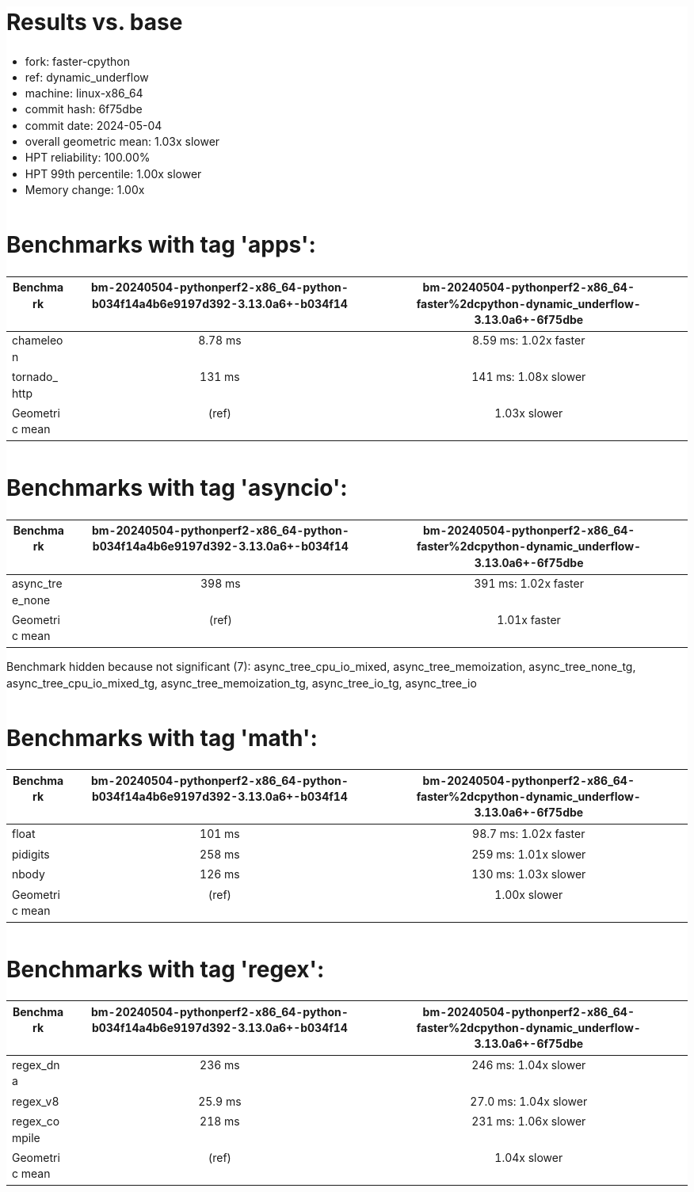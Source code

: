 # Results vs. base

- fork: faster-cpython
- ref: dynamic_underflow
- machine: linux-x86_64
- commit hash: 6f75dbe
- commit date: 2024-05-04
- overall geometric mean: 1.03x slower
- HPT reliability: 100.00%
- HPT 99th percentile: 1.00x slower
- Memory change: 1.00x

Benchmarks with tag 'apps':
===========================

| Benchmark      | bm-20240504-pythonperf2-x86_64-python-b034f14a4b6e9197d392-3.13.0a6+-b034f14 | bm-20240504-pythonperf2-x86_64-faster%2dcpython-dynamic_underflow-3.13.0a6+-6f75dbe |
|----------------|:----------------------------------------------------------------------------:|:-----------------------------------------------------------------------------------:|
| chameleon      | 8.78 ms                                                                      | 8.59 ms: 1.02x faster                                                               |
| tornado_http   | 131 ms                                                                       | 141 ms: 1.08x slower                                                                |
| Geometric mean | (ref)                                                                        | 1.03x slower                                                                        |

Benchmarks with tag 'asyncio':
==============================

| Benchmark       | bm-20240504-pythonperf2-x86_64-python-b034f14a4b6e9197d392-3.13.0a6+-b034f14 | bm-20240504-pythonperf2-x86_64-faster%2dcpython-dynamic_underflow-3.13.0a6+-6f75dbe |
|-----------------|:----------------------------------------------------------------------------:|:-----------------------------------------------------------------------------------:|
| async_tree_none | 398 ms                                                                       | 391 ms: 1.02x faster                                                                |
| Geometric mean  | (ref)                                                                        | 1.01x faster                                                                        |

Benchmark hidden because not significant (7): async_tree_cpu_io_mixed, async_tree_memoization, async_tree_none_tg, async_tree_cpu_io_mixed_tg, async_tree_memoization_tg, async_tree_io_tg, async_tree_io

Benchmarks with tag 'math':
===========================

| Benchmark      | bm-20240504-pythonperf2-x86_64-python-b034f14a4b6e9197d392-3.13.0a6+-b034f14 | bm-20240504-pythonperf2-x86_64-faster%2dcpython-dynamic_underflow-3.13.0a6+-6f75dbe |
|----------------|:----------------------------------------------------------------------------:|:-----------------------------------------------------------------------------------:|
| float          | 101 ms                                                                       | 98.7 ms: 1.02x faster                                                               |
| pidigits       | 258 ms                                                                       | 259 ms: 1.01x slower                                                                |
| nbody          | 126 ms                                                                       | 130 ms: 1.03x slower                                                                |
| Geometric mean | (ref)                                                                        | 1.00x slower                                                                        |

Benchmarks with tag 'regex':
============================

| Benchmark      | bm-20240504-pythonperf2-x86_64-python-b034f14a4b6e9197d392-3.13.0a6+-b034f14 | bm-20240504-pythonperf2-x86_64-faster%2dcpython-dynamic_underflow-3.13.0a6+-6f75dbe |
|----------------|:----------------------------------------------------------------------------:|:-----------------------------------------------------------------------------------:|
| regex_dna      | 236 ms                                                                       | 246 ms: 1.04x slower                                                                |
| regex_v8       | 25.9 ms                                                                      | 27.0 ms: 1.04x slower                                                               |
| regex_compile  | 218 ms                                                                       | 231 ms: 1.06x slower                                                                |
| Geometric mean | (ref)                                                                        | 1.04x slower                                                                        |
